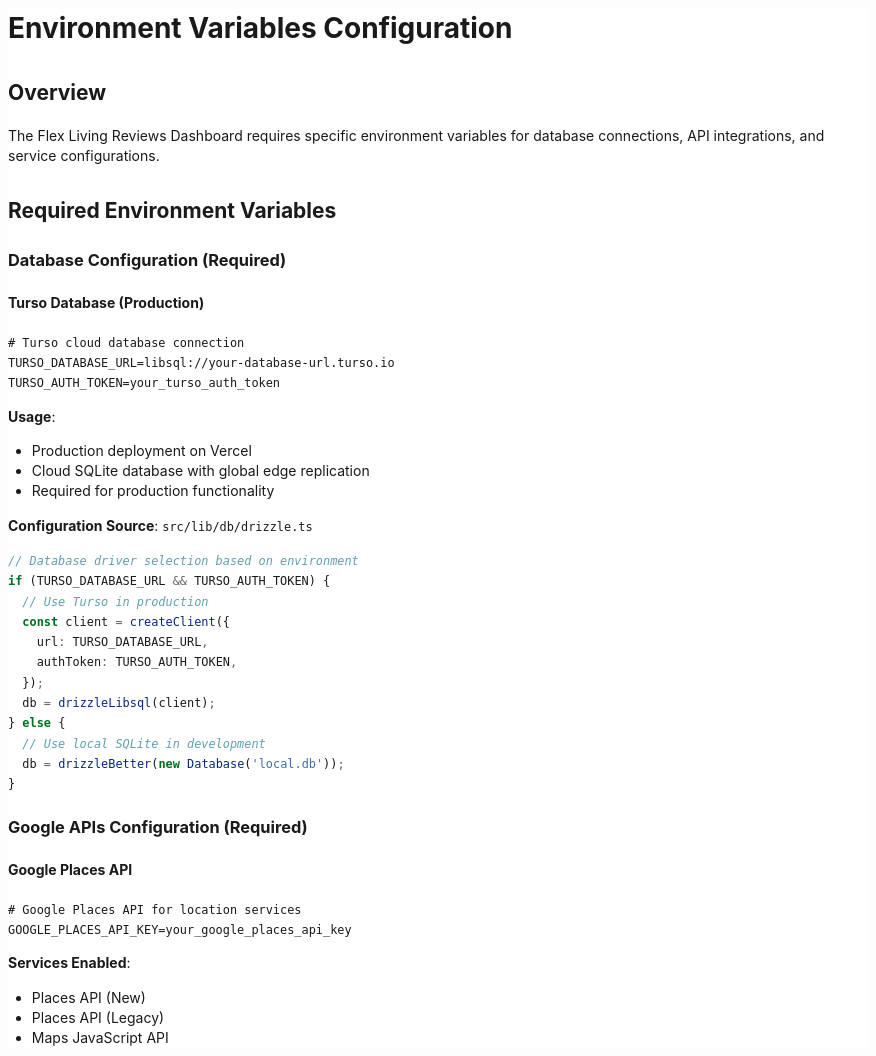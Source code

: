 # Environment Variables Configuration

## Overview
The Flex Living Reviews Dashboard requires specific environment variables for database connections, API integrations, and service configurations.

## Required Environment Variables

### Database Configuration (Required)

#### Turso Database (Production)
```env
# Turso cloud database connection
TURSO_DATABASE_URL=libsql://your-database-url.turso.io
TURSO_AUTH_TOKEN=your_turso_auth_token
```

**Usage**:
- Production deployment on Vercel
- Cloud SQLite database with global edge replication
- Required for production functionality

**Configuration Source**: `src/lib/db/drizzle.ts`
```typescript
// Database driver selection based on environment
if (TURSO_DATABASE_URL && TURSO_AUTH_TOKEN) {
  // Use Turso in production
  const client = createClient({
    url: TURSO_DATABASE_URL,
    authToken: TURSO_AUTH_TOKEN,
  });
  db = drizzleLibsql(client);
} else {
  // Use local SQLite in development
  db = drizzleBetter(new Database('local.db'));
}
```

### Google APIs Configuration (Required)

#### Google Places API
```env
# Google Places API for location services
GOOGLE_PLACES_API_KEY=your_google_places_api_key
```

**Services Enabled**:
- Places API (New)
- Places API (Legacy) 
- Maps JavaScript API

